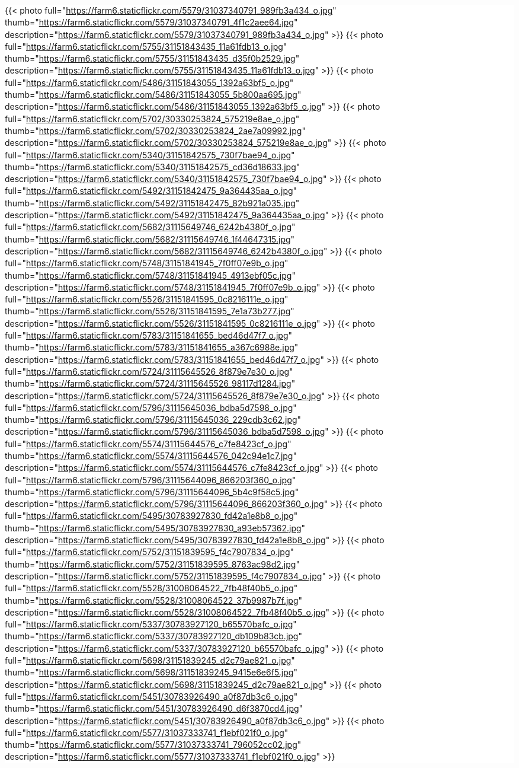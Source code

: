 {{< photo full="https://farm6.staticflickr.com/5579/31037340791_989fb3a434_o.jpg" thumb="https://farm6.staticflickr.com/5579/31037340791_4f1c2aee64.jpg" description="https://farm6.staticflickr.com/5579/31037340791_989fb3a434_o.jpg" >}}
{{< photo full="https://farm6.staticflickr.com/5755/31151843435_11a61fdb13_o.jpg" thumb="https://farm6.staticflickr.com/5755/31151843435_d35f0b2529.jpg" description="https://farm6.staticflickr.com/5755/31151843435_11a61fdb13_o.jpg" >}}
{{< photo full="https://farm6.staticflickr.com/5486/31151843055_1392a63bf5_o.jpg" thumb="https://farm6.staticflickr.com/5486/31151843055_5b800aa695.jpg" description="https://farm6.staticflickr.com/5486/31151843055_1392a63bf5_o.jpg" >}}
{{< photo full="https://farm6.staticflickr.com/5702/30330253824_575219e8ae_o.jpg" thumb="https://farm6.staticflickr.com/5702/30330253824_2ae7a09992.jpg" description="https://farm6.staticflickr.com/5702/30330253824_575219e8ae_o.jpg" >}}
{{< photo full="https://farm6.staticflickr.com/5340/31151842575_730f7bae94_o.jpg" thumb="https://farm6.staticflickr.com/5340/31151842575_cd36d18633.jpg" description="https://farm6.staticflickr.com/5340/31151842575_730f7bae94_o.jpg" >}}
{{< photo full="https://farm6.staticflickr.com/5492/31151842475_9a364435aa_o.jpg" thumb="https://farm6.staticflickr.com/5492/31151842475_82b921a035.jpg" description="https://farm6.staticflickr.com/5492/31151842475_9a364435aa_o.jpg" >}}
{{< photo full="https://farm6.staticflickr.com/5682/31115649746_6242b4380f_o.jpg" thumb="https://farm6.staticflickr.com/5682/31115649746_1f44647315.jpg" description="https://farm6.staticflickr.com/5682/31115649746_6242b4380f_o.jpg" >}}
{{< photo full="https://farm6.staticflickr.com/5748/31151841945_7f0ff07e9b_o.jpg" thumb="https://farm6.staticflickr.com/5748/31151841945_4913ebf05c.jpg" description="https://farm6.staticflickr.com/5748/31151841945_7f0ff07e9b_o.jpg" >}}
{{< photo full="https://farm6.staticflickr.com/5526/31151841595_0c8216111e_o.jpg" thumb="https://farm6.staticflickr.com/5526/31151841595_7e1a73b277.jpg" description="https://farm6.staticflickr.com/5526/31151841595_0c8216111e_o.jpg" >}}
{{< photo full="https://farm6.staticflickr.com/5783/31151841655_bed46d47f7_o.jpg" thumb="https://farm6.staticflickr.com/5783/31151841655_a367c6988e.jpg" description="https://farm6.staticflickr.com/5783/31151841655_bed46d47f7_o.jpg" >}}
{{< photo full="https://farm6.staticflickr.com/5724/31115645526_8f879e7e30_o.jpg" thumb="https://farm6.staticflickr.com/5724/31115645526_98117d1284.jpg" description="https://farm6.staticflickr.com/5724/31115645526_8f879e7e30_o.jpg" >}}
{{< photo full="https://farm6.staticflickr.com/5796/31115645036_bdba5d7598_o.jpg" thumb="https://farm6.staticflickr.com/5796/31115645036_229cdb3c62.jpg" description="https://farm6.staticflickr.com/5796/31115645036_bdba5d7598_o.jpg" >}}
{{< photo full="https://farm6.staticflickr.com/5574/31115644576_c7fe8423cf_o.jpg" thumb="https://farm6.staticflickr.com/5574/31115644576_042c94e1c7.jpg" description="https://farm6.staticflickr.com/5574/31115644576_c7fe8423cf_o.jpg" >}}
{{< photo full="https://farm6.staticflickr.com/5796/31115644096_866203f360_o.jpg" thumb="https://farm6.staticflickr.com/5796/31115644096_5b4c9f58c5.jpg" description="https://farm6.staticflickr.com/5796/31115644096_866203f360_o.jpg" >}}
{{< photo full="https://farm6.staticflickr.com/5495/30783927830_fd42a1e8b8_o.jpg" thumb="https://farm6.staticflickr.com/5495/30783927830_a93eb57362.jpg" description="https://farm6.staticflickr.com/5495/30783927830_fd42a1e8b8_o.jpg" >}}
{{< photo full="https://farm6.staticflickr.com/5752/31151839595_f4c7907834_o.jpg" thumb="https://farm6.staticflickr.com/5752/31151839595_8763ac98d2.jpg" description="https://farm6.staticflickr.com/5752/31151839595_f4c7907834_o.jpg" >}}
{{< photo full="https://farm6.staticflickr.com/5528/31008064522_7fb48f40b5_o.jpg" thumb="https://farm6.staticflickr.com/5528/31008064522_37b9987b7f.jpg" description="https://farm6.staticflickr.com/5528/31008064522_7fb48f40b5_o.jpg" >}}
{{< photo full="https://farm6.staticflickr.com/5337/30783927120_b65570bafc_o.jpg" thumb="https://farm6.staticflickr.com/5337/30783927120_db109b83cb.jpg" description="https://farm6.staticflickr.com/5337/30783927120_b65570bafc_o.jpg" >}}
{{< photo full="https://farm6.staticflickr.com/5698/31151839245_d2c79ae821_o.jpg" thumb="https://farm6.staticflickr.com/5698/31151839245_9415e6e6f5.jpg" description="https://farm6.staticflickr.com/5698/31151839245_d2c79ae821_o.jpg" >}}
{{< photo full="https://farm6.staticflickr.com/5451/30783926490_a0f87db3c6_o.jpg" thumb="https://farm6.staticflickr.com/5451/30783926490_d6f3870cd4.jpg" description="https://farm6.staticflickr.com/5451/30783926490_a0f87db3c6_o.jpg" >}}
{{< photo full="https://farm6.staticflickr.com/5577/31037333741_f1ebf021f0_o.jpg" thumb="https://farm6.staticflickr.com/5577/31037333741_796052cc02.jpg" description="https://farm6.staticflickr.com/5577/31037333741_f1ebf021f0_o.jpg" >}}